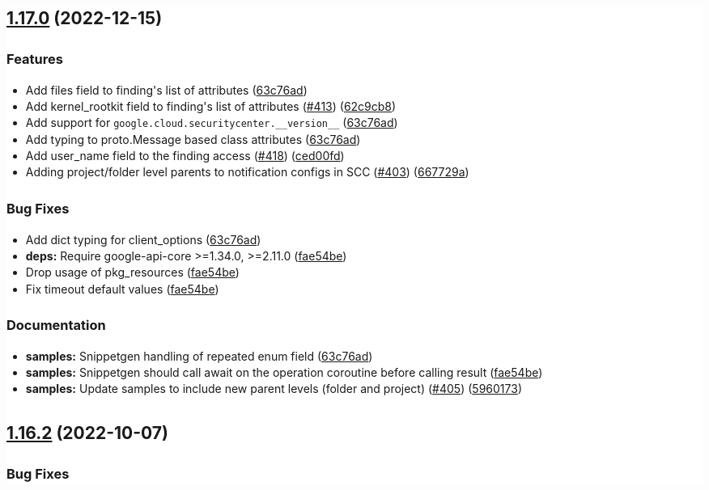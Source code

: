 ## [1.17.0](https://github.com/googleapis/python-securitycenter/compare/v1.16.2...v1.17.0) (2022-12-15)


### Features

* Add files field to finding's list of attributes ([63c76ad](https://github.com/googleapis/python-securitycenter/commit/63c76adae5a4f45e7b9f330bac21c934bd46bac2))
* Add kernel_rootkit field to finding's list of attributes ([#413](https://github.com/googleapis/python-securitycenter/issues/413)) ([62c9cb8](https://github.com/googleapis/python-securitycenter/commit/62c9cb879066162b9f30879cfa63de63ff27c63d))
* Add support for `google.cloud.securitycenter.__version__` ([63c76ad](https://github.com/googleapis/python-securitycenter/commit/63c76adae5a4f45e7b9f330bac21c934bd46bac2))
* Add typing to proto.Message based class attributes ([63c76ad](https://github.com/googleapis/python-securitycenter/commit/63c76adae5a4f45e7b9f330bac21c934bd46bac2))
* Add user_name field to the finding access ([#418](https://github.com/googleapis/python-securitycenter/issues/418)) ([ced00fd](https://github.com/googleapis/python-securitycenter/commit/ced00fdf89d33a078bce530f320b2601466eae8e))
* Adding project/folder level parents to notification configs in SCC ([#403](https://github.com/googleapis/python-securitycenter/issues/403)) ([667729a](https://github.com/googleapis/python-securitycenter/commit/667729a0ef3b59269302d68f53cd52d1068cf4fa))


### Bug Fixes

* Add dict typing for client_options ([63c76ad](https://github.com/googleapis/python-securitycenter/commit/63c76adae5a4f45e7b9f330bac21c934bd46bac2))
* **deps:** Require google-api-core &gt;=1.34.0, >=2.11.0  ([fae54be](https://github.com/googleapis/python-securitycenter/commit/fae54bea80a45616dab340530b8cceacda58ce1c))
* Drop usage of pkg_resources ([fae54be](https://github.com/googleapis/python-securitycenter/commit/fae54bea80a45616dab340530b8cceacda58ce1c))
* Fix timeout default values ([fae54be](https://github.com/googleapis/python-securitycenter/commit/fae54bea80a45616dab340530b8cceacda58ce1c))


### Documentation

* **samples:** Snippetgen handling of repeated enum field ([63c76ad](https://github.com/googleapis/python-securitycenter/commit/63c76adae5a4f45e7b9f330bac21c934bd46bac2))
* **samples:** Snippetgen should call await on the operation coroutine before calling result ([fae54be](https://github.com/googleapis/python-securitycenter/commit/fae54bea80a45616dab340530b8cceacda58ce1c))
* **samples:** Update samples to include new parent levels (folder and project) ([#405](https://github.com/googleapis/python-securitycenter/issues/405)) ([5960173](https://github.com/googleapis/python-securitycenter/commit/596017339116c243c5f42d9942fd4a37afd9207c))

## [1.16.2](https://github.com/googleapis/python-securitycenter/compare/v1.16.1...v1.16.2) (2022-10-07)


### Bug Fixes
